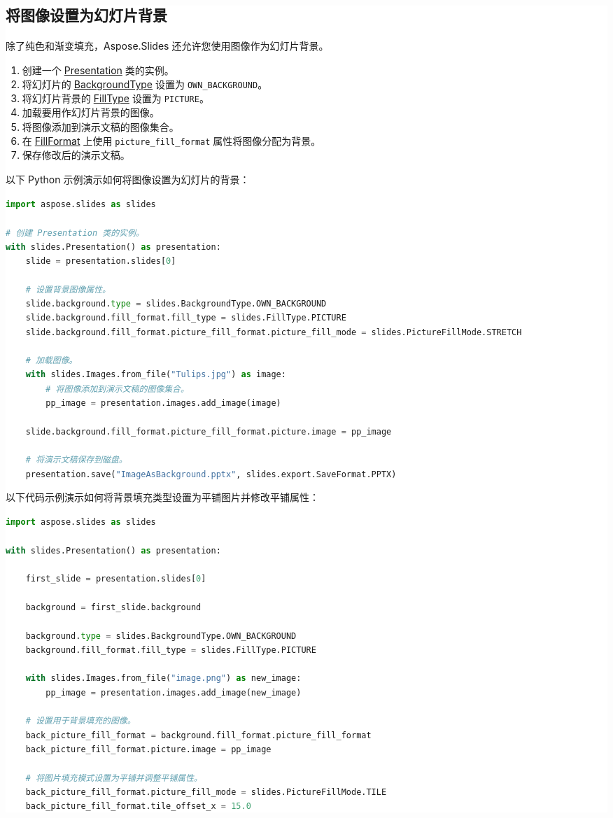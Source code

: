 ## **将图像设置为幻灯片背景**

除了纯色和渐变填充，Aspose.Slides 还允许您使用图像作为幻灯片背景。

1. 创建一个 [Presentation](https://reference.aspose.com/slides/python-net/aspose.slides/presentation/) 类的实例。
2. 将幻灯片的 [BackgroundType](https://reference.aspose.com/slides/python-net/aspose.slides/backgroundtype/) 设置为 `OWN_BACKGROUND`。
3. 将幻灯片背景的 [FillType](https://reference.aspose.com/slides/python-net/aspose.slides/filltype/) 设置为 `PICTURE`。
4. 加载要用作幻灯片背景的图像。
5. 将图像添加到演示文稿的图像集合。
6. 在 [FillFormat](https://reference.aspose.com/slides/python-net/aspose.slides/fillformat/) 上使用 `picture_fill_format` 属性将图像分配为背景。
7. 保存修改后的演示文稿。

以下 Python 示例演示如何将图像设置为幻灯片的背景：

```python
import aspose.slides as slides

# 创建 Presentation 类的实例。
with slides.Presentation() as presentation:
    slide = presentation.slides[0]

    # 设置背景图像属性。
    slide.background.type = slides.BackgroundType.OWN_BACKGROUND
    slide.background.fill_format.fill_type = slides.FillType.PICTURE
    slide.background.fill_format.picture_fill_format.picture_fill_mode = slides.PictureFillMode.STRETCH

    # 加载图像。
    with slides.Images.from_file("Tulips.jpg") as image:
        # 将图像添加到演示文稿的图像集合。
        pp_image = presentation.images.add_image(image)

    slide.background.fill_format.picture_fill_format.picture.image = pp_image

    # 将演示文稿保存到磁盘。
    presentation.save("ImageAsBackground.pptx", slides.export.SaveFormat.PPTX)
```

以下代码示例演示如何将背景填充类型设置为平铺图片并修改平铺属性：

```py
import aspose.slides as slides

with slides.Presentation() as presentation:

    first_slide = presentation.slides[0]

    background = first_slide.background

    background.type = slides.BackgroundType.OWN_BACKGROUND
    background.fill_format.fill_type = slides.FillType.PICTURE

    with slides.Images.from_file("image.png") as new_image:
        pp_image = presentation.images.add_image(new_image)

    # 设置用于背景填充的图像。
    back_picture_fill_format = background.fill_format.picture_fill_format
    back_picture_fill_format.picture.image = pp_image

    # 将图片填充模式设置为平铺并调整平铺属性。
    back_picture_fill_format.picture_fill_mode = slides.PictureFillMode.TILE
    back_picture_fill_format.tile_offset_x = 15.0
```